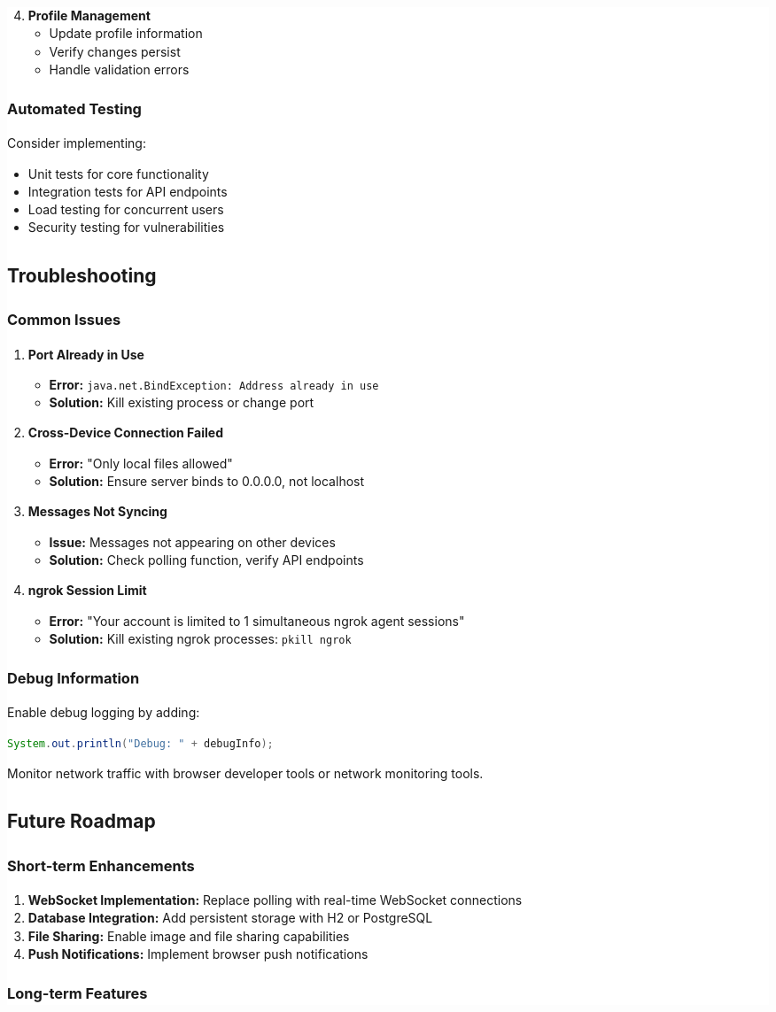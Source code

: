 4. **Profile Management**
   - Update profile information
   - Verify changes persist
   - Handle validation errors

### Automated Testing

Consider implementing:
- Unit tests for core functionality
- Integration tests for API endpoints
- Load testing for concurrent users
- Security testing for vulnerabilities

## Troubleshooting

### Common Issues

1. **Port Already in Use**
   - **Error:** `java.net.BindException: Address already in use`
   - **Solution:** Kill existing process or change port

2. **Cross-Device Connection Failed**
   - **Error:** "Only local files allowed"
   - **Solution:** Ensure server binds to 0.0.0.0, not localhost

3. **Messages Not Syncing**
   - **Issue:** Messages not appearing on other devices
   - **Solution:** Check polling function, verify API endpoints

4. **ngrok Session Limit**
   - **Error:** "Your account is limited to 1 simultaneous ngrok agent sessions"
   - **Solution:** Kill existing ngrok processes: `pkill ngrok`

### Debug Information

Enable debug logging by adding:
```java
System.out.println("Debug: " + debugInfo);
```

Monitor network traffic with browser developer tools or network monitoring tools.

## Future Roadmap

### Short-term Enhancements

1. **WebSocket Implementation:** Replace polling with real-time WebSocket connections
2. **Database Integration:** Add persistent storage with H2 or PostgreSQL
3. **File Sharing:** Enable image and file sharing capabilities
4. **Push Notifications:** Implement browser push notifications

### Long-term Features
